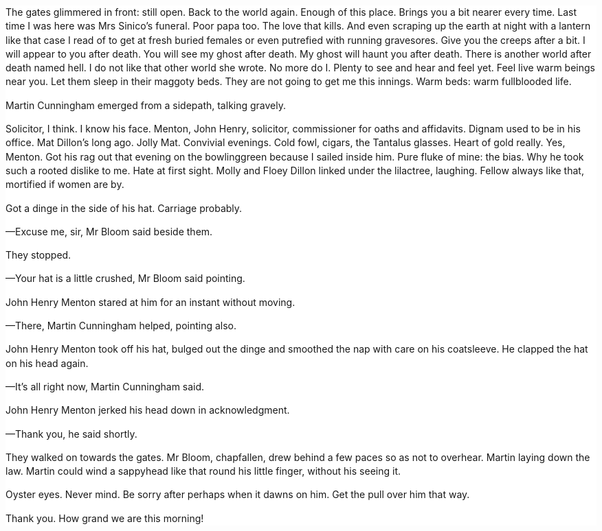 The gates glimmered in front: still open. Back to the world again.
Enough of this place. Brings you a bit nearer every time. Last time I
was here was Mrs Sinico’s funeral. Poor papa too. The love that kills.
And even scraping up the earth at night with a lantern like that case
I read of to get at fresh buried females or even putrefied with running
gravesores. Give you the creeps after a bit. I will appear to you after
death. You will see my ghost after death. My ghost will haunt you after
death. There is another world after death named hell. I do not like that
other world she wrote. No more do I. Plenty to see and hear and feel
yet. Feel live warm beings near you. Let them sleep in their maggoty
beds. They are not going to get me this innings. Warm beds: warm
fullblooded life.

Martin Cunningham emerged from a sidepath, talking gravely.

Solicitor, I think. I know his face. Menton, John Henry, solicitor,
commissioner for oaths and affidavits. Dignam used to be in his office.
Mat Dillon’s long ago. Jolly Mat. Convivial evenings. Cold fowl,
cigars, the Tantalus glasses. Heart of gold really. Yes, Menton. Got his
rag out that evening on the bowlinggreen because I sailed inside him.
Pure fluke of mine: the bias. Why he took such a rooted dislike to me.
Hate at first sight. Molly and Floey Dillon linked under the lilactree,
laughing. Fellow always like that, mortified if women are by.

Got a dinge in the side of his hat. Carriage probably.

—Excuse me, sir, Mr Bloom said beside them.

They stopped.

—Your hat is a little crushed, Mr Bloom said pointing.

John Henry Menton stared at him for an instant without moving.

—There, Martin Cunningham helped, pointing also.

John Henry Menton took off his hat, bulged out the dinge and smoothed
the nap with care on his coatsleeve. He clapped the hat on his head
again.

—It’s all right now, Martin Cunningham said.

John Henry Menton jerked his head down in acknowledgment.

—Thank you, he said shortly.

They walked on towards the gates. Mr Bloom, chapfallen, drew behind
a few paces so as not to overhear. Martin laying down the law. Martin
could wind a sappyhead like that round his little finger, without his
seeing it.

Oyster eyes. Never mind. Be sorry after perhaps when it dawns on him.
Get the pull over him that way.

Thank you. How grand we are this morning!






